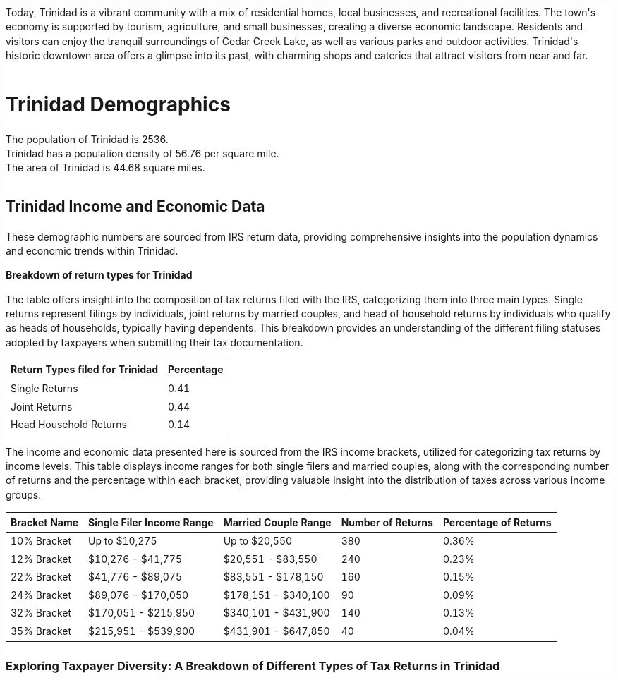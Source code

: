 Today, Trinidad is a vibrant community with a mix of residential homes, local businesses, and recreational facilities. The town's economy is supported by tourism, agriculture, and small businesses, creating a diverse economic landscape. Residents and visitors can enjoy the tranquil surroundings of Cedar Creek Lake, as well as various parks and outdoor activities. Trinidad's historic downtown area offers a glimpse into its past, with charming shops and eateries that attract visitors from near and far.

# Trinidad Demographics

The population of Trinidad is 2536.  
Trinidad has a population density of 56.76 per square mile.  
The area of Trinidad is 44.68 square miles.  

## Trinidad Income and Economic Data

These demographic numbers are sourced from IRS return data, providing comprehensive insights into the population dynamics and economic trends within Trinidad.

**Breakdown of return types for Trinidad**

The table offers insight into the composition of tax returns filed with the IRS, categorizing them into three main types. Single returns represent filings by individuals, joint returns by married couples, and head of household returns by individuals who qualify as heads of households, typically having dependents. This breakdown provides an understanding of the different filing statuses adopted by taxpayers when submitting their tax documentation.

| Return Types filed for Trinidad                              | Percentage          |
|----------------------------------------------------------|---------------------|
| Single Returns                                            | 0.41 |
| Joint Returns                                             | 0.44 |
| Head Household Returns                                    | 0.14 |

The income and economic data presented here is sourced from the IRS income brackets, utilized for categorizing tax returns by income levels. This table displays income ranges for both single filers and married couples, along with the corresponding number of returns and the percentage within each bracket, providing valuable insight into the distribution of taxes across various income groups.

| Bracket Name       | Single Filer Income Range | Married Couple Range | Number of Returns | Percentage of Returns |
|--------------------|----------------------------|----------------------|-------------------|-----------------------|
| 10% Bracket        | Up to $10,275              | Up to $20,550        | 380 | 0.36% |
| 12% Bracket        | $10,276 - $41,775          | $20,551 - $83,550    | 240 | 0.23% |
| 22% Bracket        | $41,776 - $89,075          | $83,551 - $178,150   | 160 | 0.15% |
| 24% Bracket        | $89,076 - $170,050         | $178,151 - $340,100  | 90 | 0.09% |
| 32% Bracket        | $170,051 - $215,950        | $340,101 - $431,900  | 140 | 0.13% |
| 35% Bracket        | $215,951 - $539,900        | $431,901 - $647,850  | 40 | 0.04% |

### Exploring Taxpayer Diversity: A Breakdown of Different Types of Tax Returns in Trinidad
